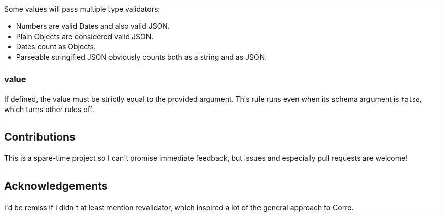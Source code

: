 Some values will pass multiple type validators:
* Numbers are valid Dates and also valid JSON.
* Plain Objects are considered valid JSON.
* Dates count as Objects.
* Parseable stringified JSON obviously counts both as a string and as JSON.

### value
If defined, the value must be strictly equal to the provided argument. This rule
runs even when its schema argument is `false`, which turns other rules off.

## Contributions
This is a spare-time project so I can't promise immediate feedback, but issues
and especially pull requests are welcome!

## Acknowledgements
I'd be remiss if I didn't at least mention revalidator, which inspired a lot of
the general approach to Corro.
